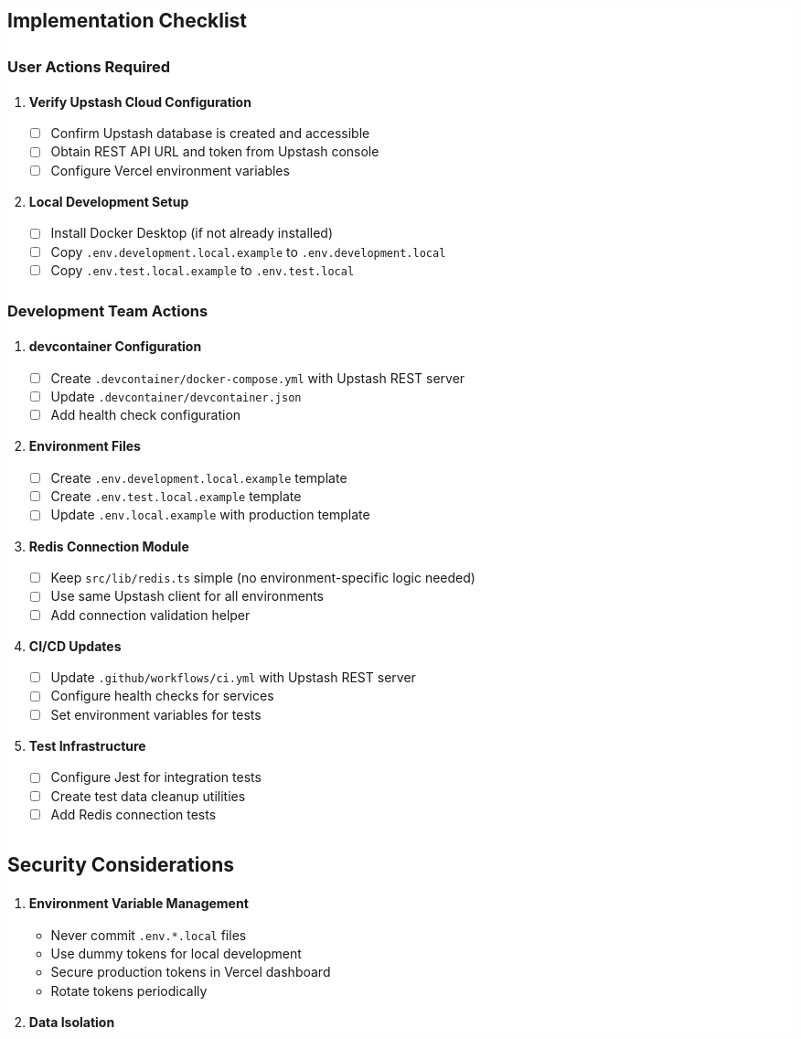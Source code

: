 ## Implementation Checklist

### User Actions Required

1. **Verify Upstash Cloud Configuration**

   - [ ] Confirm Upstash database is created and accessible
   - [ ] Obtain REST API URL and token from Upstash console
   - [ ] Configure Vercel environment variables

2. **Local Development Setup**
   - [ ] Install Docker Desktop (if not already installed)
   - [ ] Copy `.env.development.local.example` to `.env.development.local`
   - [ ] Copy `.env.test.local.example` to `.env.test.local`

### Development Team Actions

1. **devcontainer Configuration**

   - [ ] Create `.devcontainer/docker-compose.yml` with Upstash REST server
   - [ ] Update `.devcontainer/devcontainer.json`
   - [ ] Add health check configuration

2. **Environment Files**

   - [ ] Create `.env.development.local.example` template
   - [ ] Create `.env.test.local.example` template
   - [ ] Update `.env.local.example` with production template

3. **Redis Connection Module**

   - [ ] Keep `src/lib/redis.ts` simple (no environment-specific logic needed)
   - [ ] Use same Upstash client for all environments
   - [ ] Add connection validation helper

4. **CI/CD Updates**

   - [ ] Update `.github/workflows/ci.yml` with Upstash REST server
   - [ ] Configure health checks for services
   - [ ] Set environment variables for tests

5. **Test Infrastructure**
   - [ ] Configure Jest for integration tests
   - [ ] Create test data cleanup utilities
   - [ ] Add Redis connection tests

## Security Considerations

1. **Environment Variable Management**

   - Never commit `.env.*.local` files
   - Use dummy tokens for local development
   - Secure production tokens in Vercel dashboard
   - Rotate tokens periodically

2. **Data Isolation**
